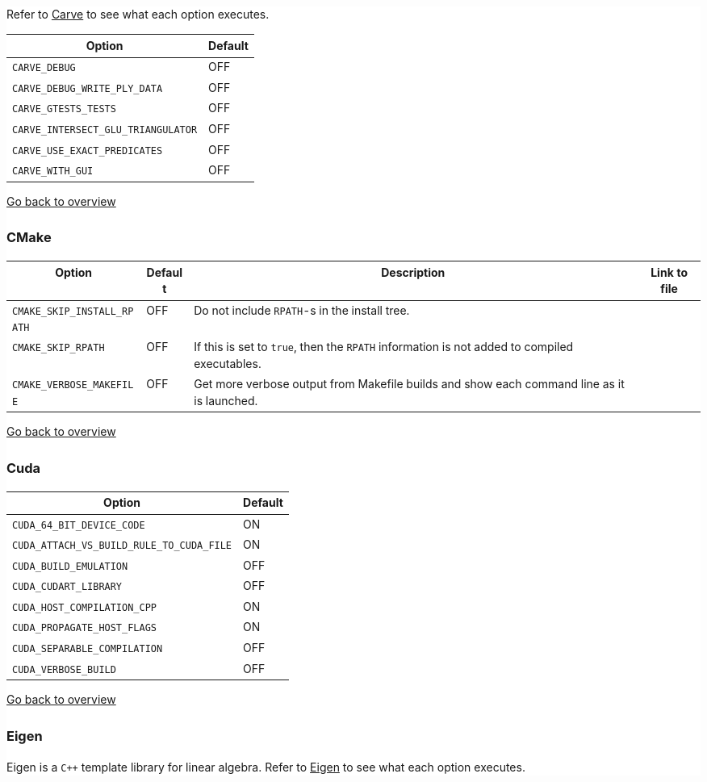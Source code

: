 Refer to [Carve](https://github.com/PyMesh/carve/blob/master/CMakeLists.txt) to see what each option executes.

| Option                           | Default | 
|----------------------------------|---------|
| `CARVE_DEBUG`                      | OFF     |           
| `CARVE_DEBUG_WRITE_PLY_DATA`       | OFF     |            
| `CARVE_GTESTS_TESTS`               | OFF     |           
| `CARVE_INTERSECT_GLU_TRIANGULATOR` | OFF     |           
| `CARVE_USE_EXACT_PREDICATES`       | OFF     |          
| `CARVE_WITH_GUI`                   | OFF     |           

[Go back to overview](#external-options)

### CMake

| Option                   | Default | Description | Link to file |
|--------------------------|---------|-------------|--------------|
| `CMAKE_SKIP_INSTALL_RPATH` | OFF     | Do not include `RPATH`-s in the install tree.             | 
| `CMAKE_SKIP_RPATH`         | OFF     | If this is set to `true`, then the `RPATH` information is not added to compiled executables.             |              |
| `CMAKE_VERBOSE_MAKEFILE`   | OFF     | Get more verbose output from Makefile builds and show each command line as it is launched.             |             

[Go back to overview](#external-options)

### Cuda

| Option                                 | Default | 
|----------------------------------------|---------|
| `CUDA_64_BIT_DEVICE_CODE`                | ON      |             
| `CUDA_ATTACH_VS_BUILD_RULE_TO_CUDA_FILE` | ON      |             
| `CUDA_BUILD_EMULATION`                   | OFF     |            
| `CUDA_CUDART_LIBRARY`                    | OFF     |             
| `CUDA_HOST_COMPILATION_CPP`              | ON      |           
| `CUDA_PROPAGATE_HOST_FLAGS`              | ON      |          
| `CUDA_SEPARABLE_COMPILATION`             | OFF     |           
| `CUDA_VERBOSE_BUILD`                     | OFF     |           

[Go back to overview](#external-options)

### Eigen

Eigen is a `C++` template library for linear algebra.
Refer to [Eigen](https://github.com/libigl/eigen/blob/master/CMakeLists.txt) to see what each option executes.
